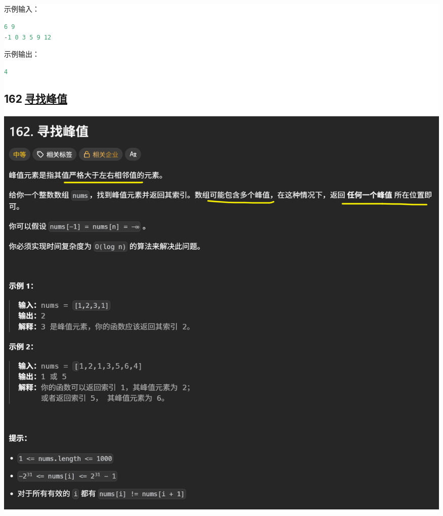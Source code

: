 示例输入：

~~~C++
6 9
-1 0 3 5 9 12
~~~

示例输出：

~~~C++
4
~~~



## 162 [寻找峰值](https://leetcode.cn/problems/find-peak-element/description/)

![image-20250729114434371](pic/image-20250729114434371.png)
